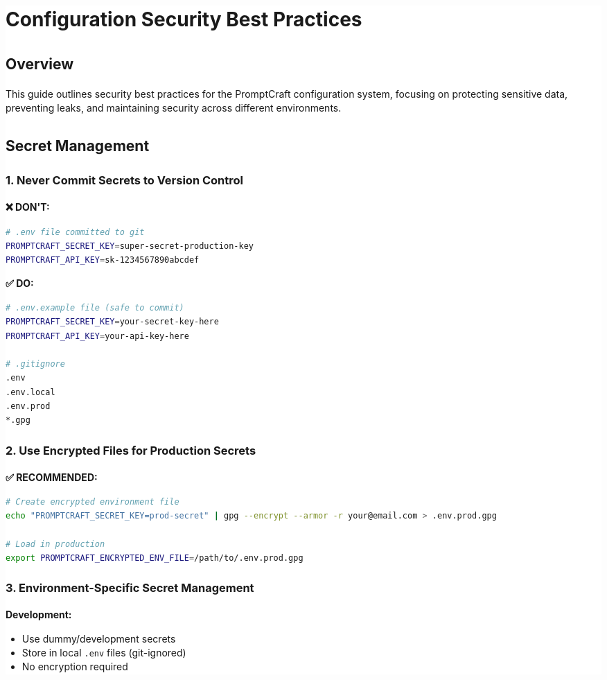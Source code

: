 # Configuration Security Best Practices

## Overview

This guide outlines security best practices for the PromptCraft configuration system, focusing on protecting
sensitive data, preventing leaks, and maintaining security across different environments.

## Secret Management

### 1. Never Commit Secrets to Version Control

**❌ DON'T:**

```bash
# .env file committed to git
PROMPTCRAFT_SECRET_KEY=super-secret-production-key
PROMPTCRAFT_API_KEY=sk-1234567890abcdef
```

**✅ DO:**

```bash
# .env.example file (safe to commit)
PROMPTCRAFT_SECRET_KEY=your-secret-key-here
PROMPTCRAFT_API_KEY=your-api-key-here

# .gitignore
.env
.env.local
.env.prod
*.gpg
```

### 2. Use Encrypted Files for Production Secrets

**✅ RECOMMENDED:**

```bash
# Create encrypted environment file
echo "PROMPTCRAFT_SECRET_KEY=prod-secret" | gpg --encrypt --armor -r your@email.com > .env.prod.gpg

# Load in production
export PROMPTCRAFT_ENCRYPTED_ENV_FILE=/path/to/.env.prod.gpg
```

### 3. Environment-Specific Secret Management

**Development:**

- Use dummy/development secrets
- Store in local `.env` files (git-ignored)
- No encryption required
